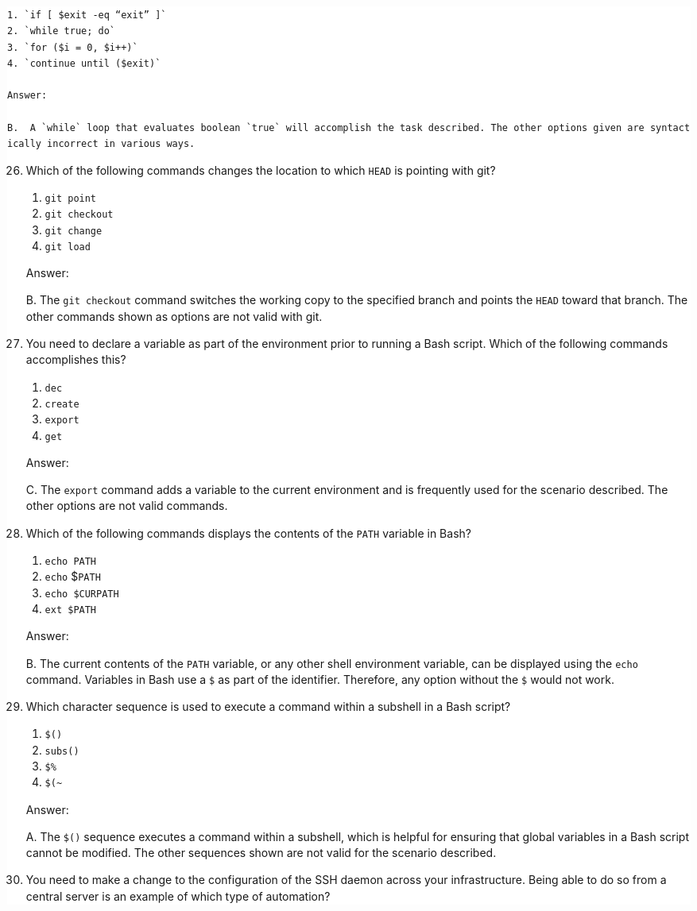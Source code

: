     1. `if [ $exit -eq “exit” ]`
    2. `while true; do`
    3. `for ($i = 0, $i++)`
    4. `continue until ($exit)`

    Answer:

    B.  A `while` loop that evaluates boolean `true` will accomplish the task described. The other options given are syntactically incorrect in various ways.
26. Which of the following commands changes the location to which `HEAD` is pointing with git?

    1. `git point`
    2. `git checkout`
    3. `git change`
    4. `git load`

    Answer:

    B.  The `git checkout` command switches the working copy to the specified branch and points the `HEAD` toward that branch. The other commands shown as options are not valid with git.
27. You need to declare a variable as part of the environment prior to running a Bash script. Which of the following commands accomplishes this?

    1. `dec`
    2. `create`
    3. `export`
    4. `get`

    Answer:

    C.  The `export` command adds a variable to the current environment and is frequently used for the scenario described. The other options are not valid commands.
28. Which of the following commands displays the contents of the `PATH` variable in Bash?

    1. `echo PATH`
    2. `echo` $`PATH`
    3. `echo $CURPATH`
    4. `ext $PATH`

    Answer:

    B.  The current contents of the `PATH` variable, or any other shell environment variable, can be displayed using the `echo` command. Variables in Bash use a `$` as part of the identifier. Therefore, any option without the `$` would not work.
29. Which character sequence is used to execute a command within a subshell in a Bash script?

    1. `$()`
    2. `subs()`
    3. `$%`
    4. `$(~`

    Answer:

    A.  The `$()` sequence executes a command within a subshell, which is helpful for ensuring that global variables in a Bash script cannot be modified. The other sequences shown are not valid for the scenario described.
30. You need to make a change to the configuration of the SSH daemon across your infrastructure. Being able to do so from a central server is an example of which type of automation?
